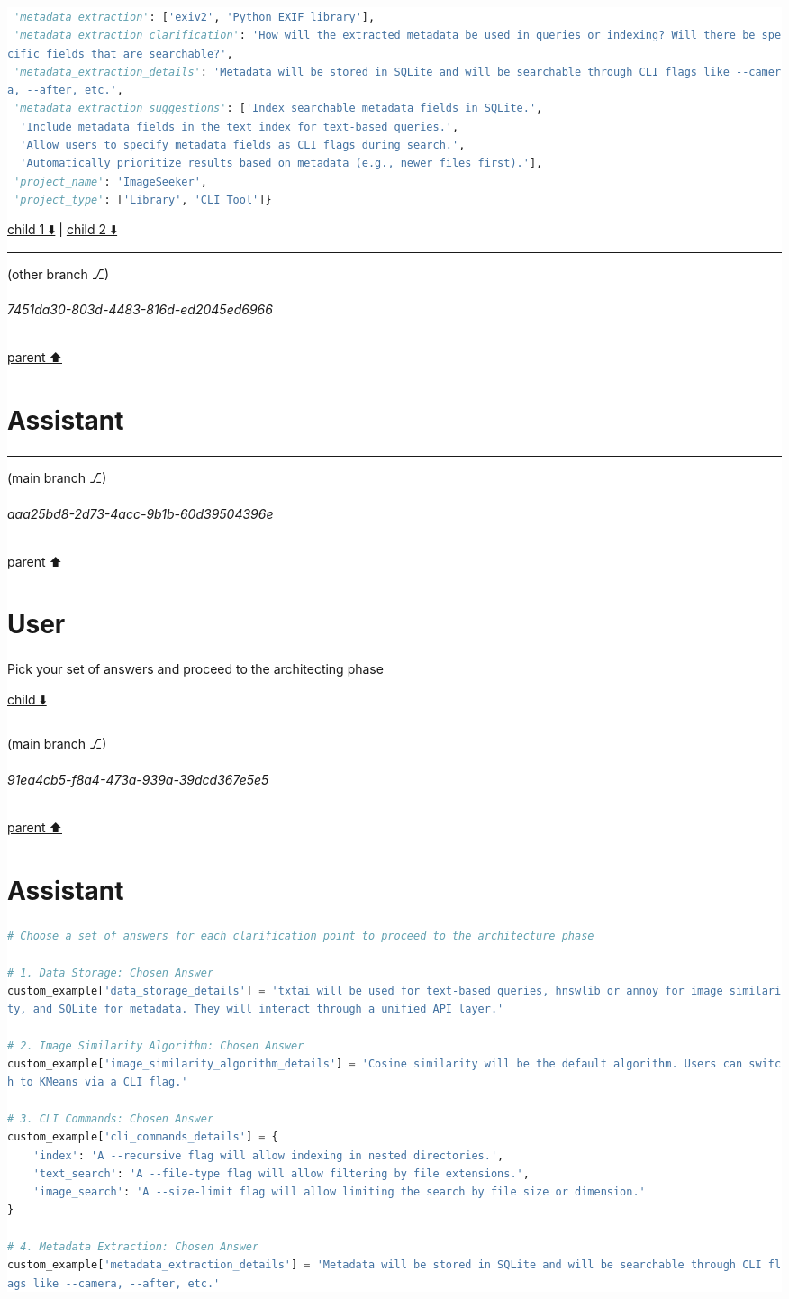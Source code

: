 ```python
 'metadata_extraction': ['exiv2', 'Python EXIF library'],
 'metadata_extraction_clarification': 'How will the extracted metadata be used in queries or indexing? Will there be specific fields that are searchable?',
 'metadata_extraction_details': 'Metadata will be stored in SQLite and will be searchable through CLI flags like --camera, --after, etc.',
 'metadata_extraction_suggestions': ['Index searchable metadata fields in SQLite.',
  'Include metadata fields in the text index for text-based queries.',
  'Allow users to specify metadata fields as CLI flags during search.',
  'Automatically prioritize results based on metadata (e.g., newer files first).'],
 'project_name': 'ImageSeeker',
 'project_type': ['Library', 'CLI Tool']}
```

[child 1 ⬇️](#7451da30-803d-4483-816d-ed2045ed6966) | [child 2 ⬇️](#aaa25bd8-2d73-4acc-9b1b-60d39504396e)

---

(other branch ⎇)
###### 7451da30-803d-4483-816d-ed2045ed6966
[parent ⬆️](#4d003e83-3f96-414b-b466-228ea7dd8150)
# Assistant

---

(main branch ⎇)
###### aaa25bd8-2d73-4acc-9b1b-60d39504396e
[parent ⬆️](#4d003e83-3f96-414b-b466-228ea7dd8150)
# User

Pick your set of answers and proceed to the architecting phase

[child ⬇️](#91ea4cb5-f8a4-473a-939a-39dcd367e5e5)

---

(main branch ⎇)
###### 91ea4cb5-f8a4-473a-939a-39dcd367e5e5
[parent ⬆️](#aaa25bd8-2d73-4acc-9b1b-60d39504396e)
# Assistant

```python
# Choose a set of answers for each clarification point to proceed to the architecture phase

# 1. Data Storage: Chosen Answer
custom_example['data_storage_details'] = 'txtai will be used for text-based queries, hnswlib or annoy for image similarity, and SQLite for metadata. They will interact through a unified API layer.'

# 2. Image Similarity Algorithm: Chosen Answer
custom_example['image_similarity_algorithm_details'] = 'Cosine similarity will be the default algorithm. Users can switch to KMeans via a CLI flag.'

# 3. CLI Commands: Chosen Answer
custom_example['cli_commands_details'] = {
    'index': 'A --recursive flag will allow indexing in nested directories.',
    'text_search': 'A --file-type flag will allow filtering by file extensions.',
    'image_search': 'A --size-limit flag will allow limiting the search by file size or dimension.'
}

# 4. Metadata Extraction: Chosen Answer
custom_example['metadata_extraction_details'] = 'Metadata will be stored in SQLite and will be searchable through CLI flags like --camera, --after, etc.'
```